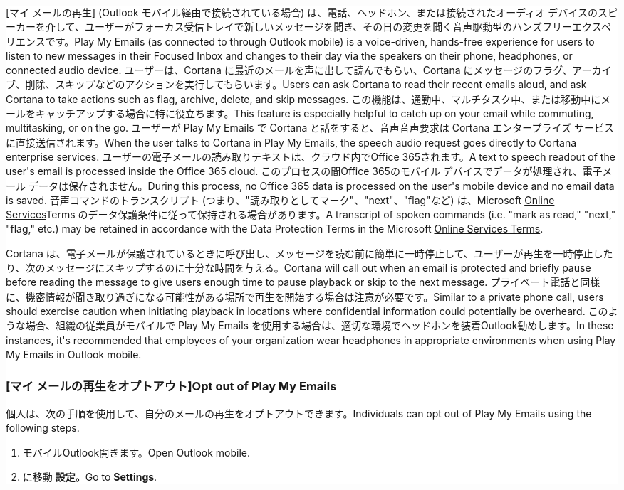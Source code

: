 <span data-ttu-id="3e5b3-197">[マイ メールの再生] (Outlook モバイル経由で接続されている場合) は、電話、ヘッドホン、または接続されたオーディオ デバイスのスピーカーを介して、ユーザーがフォーカス受信トレイで新しいメッセージを聞き、その日の変更を聞く音声駆動型のハンズフリーエクスペリエンスです。</span><span class="sxs-lookup"><span data-stu-id="3e5b3-197">Play My Emails (as connected to through Outlook mobile) is a voice-driven, hands-free experience for users to listen to new messages in their Focused Inbox and changes to their day via the speakers on their phone, headphones, or connected audio device.</span></span> <span data-ttu-id="3e5b3-198">ユーザーは、Cortana に最近のメールを声に出して読んでもらい、Cortana にメッセージのフラグ、アーカイブ、削除、スキップなどのアクションを実行してもらいます。</span><span class="sxs-lookup"><span data-stu-id="3e5b3-198">Users can ask Cortana to read their recent emails aloud, and ask Cortana to take actions such as flag, archive, delete, and skip messages.</span></span> <span data-ttu-id="3e5b3-199">この機能は、通勤中、マルチタスク中、または移動中にメールをキャッチアップする場合に特に役立ちます。</span><span class="sxs-lookup"><span data-stu-id="3e5b3-199">This feature is especially helpful to catch up on your email while commuting, multitasking, or on the go.</span></span> <span data-ttu-id="3e5b3-200">ユーザーが Play My Emails で Cortana と話をすると、音声音声要求は Cortana エンタープライズ サービスに直接送信されます。</span><span class="sxs-lookup"><span data-stu-id="3e5b3-200">When the user talks to Cortana in Play My Emails, the speech audio request goes directly to Cortana enterprise services.</span></span> <span data-ttu-id="3e5b3-201">ユーザーの電子メールの読み取りテキストは、クラウド内でOffice 365されます。</span><span class="sxs-lookup"><span data-stu-id="3e5b3-201">A text to speech readout of the user's email is processed inside the Office 365 cloud.</span></span> <span data-ttu-id="3e5b3-202">このプロセスの間Office 365のモバイル デバイスでデータが処理され、電子メール データは保存されません。</span><span class="sxs-lookup"><span data-stu-id="3e5b3-202">During this process, no Office 365 data is processed on the user's mobile device and no email data is saved.</span></span> <span data-ttu-id="3e5b3-203">音声コマンドのトランスクリプト (つまり、"読み取りとしてマーク"、"next"、"flag"など) は、Microsoft [Online Services](https://www.microsoft.com/licensing/product-licensing/products)Terms のデータ保護条件に従って保持される場合があります。</span><span class="sxs-lookup"><span data-stu-id="3e5b3-203">A transcript of spoken commands (i.e. "mark as read," "next," "flag," etc.) may be retained in accordance with the Data Protection Terms in the Microsoft [Online Services Terms](https://www.microsoft.com/licensing/product-licensing/products).</span></span>

<span data-ttu-id="3e5b3-204">Cortana は、電子メールが保護されているときに呼び出し、メッセージを読む前に簡単に一時停止して、ユーザーが再生を一時停止したり、次のメッセージにスキップするのに十分な時間を与える。</span><span class="sxs-lookup"><span data-stu-id="3e5b3-204">Cortana will call out when an email is protected and briefly pause before reading the message to give users enough time to pause playback or skip to the next message.</span></span> <span data-ttu-id="3e5b3-205">プライベート電話と同様に、機密情報が聞き取り過ぎになる可能性がある場所で再生を開始する場合は注意が必要です。</span><span class="sxs-lookup"><span data-stu-id="3e5b3-205">Similar to a private phone call, users should exercise caution when initiating playback in locations where confidential information could potentially be overheard.</span></span> <span data-ttu-id="3e5b3-206">このような場合、組織の従業員がモバイルで Play My Emails を使用する場合は、適切な環境でヘッドホンを装着Outlook勧めします。</span><span class="sxs-lookup"><span data-stu-id="3e5b3-206">In these instances, it's recommended that employees of your organization wear headphones in appropriate environments when using Play My Emails in Outlook mobile.</span></span>


### <a name="opt-out-of-play-my-emails"></a><span data-ttu-id="3e5b3-207">[マイ メールの再生をオプトアウト]</span><span class="sxs-lookup"><span data-stu-id="3e5b3-207">Opt out of Play My Emails</span></span>

<span data-ttu-id="3e5b3-208">個人は、次の手順を使用して、自分のメールの再生をオプトアウトできます。</span><span class="sxs-lookup"><span data-stu-id="3e5b3-208">Individuals can opt out of Play My Emails using the following steps.</span></span>

1. <span data-ttu-id="3e5b3-209">モバイルOutlook開きます。</span><span class="sxs-lookup"><span data-stu-id="3e5b3-209">Open Outlook mobile.</span></span>

2. <span data-ttu-id="3e5b3-210">に移動 **設定。**</span><span class="sxs-lookup"><span data-stu-id="3e5b3-210">Go to **Settings**.</span></span>
  